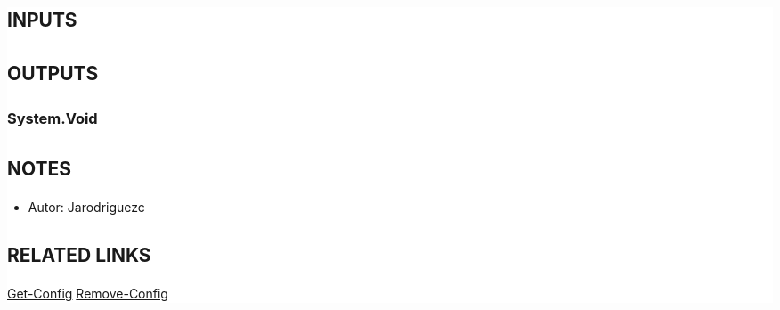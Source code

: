 ## INPUTS

## OUTPUTS

### System.Void

## NOTES
- Autor: Jarodriguezc

## RELATED LINKS

[Get-Config](Get-Config.md)
[Remove-Config](Remove-Config.md)

